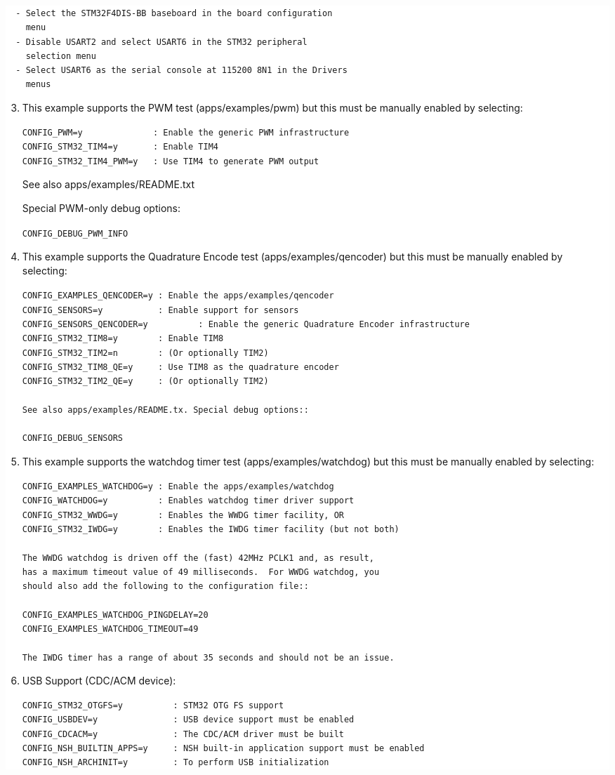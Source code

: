       - Select the STM32F4DIS-BB baseboard in the board configuration
        menu
      - Disable USART2 and select USART6 in the STM32 peripheral
        selection menu
      - Select USART6 as the serial console at 115200 8N1 in the Drivers
        menus

3.  This example supports the PWM test (apps/examples/pwm) but this must
    be manually enabled by selecting:
    
        CONFIG_PWM=y              : Enable the generic PWM infrastructure
        CONFIG_STM32_TIM4=y       : Enable TIM4
        CONFIG_STM32_TIM4_PWM=y   : Use TIM4 to generate PWM output
    
    See also apps/examples/README.txt
    
    Special PWM-only debug options:
    
        CONFIG_DEBUG_PWM_INFO

4.  This example supports the Quadrature Encode test
    (apps/examples/qencoder) but this must be manually enabled by
    selecting:
    
        CONFIG_EXAMPLES_QENCODER=y : Enable the apps/examples/qencoder
        CONFIG_SENSORS=y           : Enable support for sensors
        CONFIG_SENSORS_QENCODER=y          : Enable the generic Quadrature Encoder infrastructure
        CONFIG_STM32_TIM8=y        : Enable TIM8
        CONFIG_STM32_TIM2=n        : (Or optionally TIM2)
        CONFIG_STM32_TIM8_QE=y     : Use TIM8 as the quadrature encoder
        CONFIG_STM32_TIM2_QE=y     : (Or optionally TIM2)
        
        See also apps/examples/README.tx. Special debug options::
        
        CONFIG_DEBUG_SENSORS

5.  This example supports the watchdog timer test
    (apps/examples/watchdog) but this must be manually enabled by
    selecting:
    
        CONFIG_EXAMPLES_WATCHDOG=y : Enable the apps/examples/watchdog
        CONFIG_WATCHDOG=y          : Enables watchdog timer driver support
        CONFIG_STM32_WWDG=y        : Enables the WWDG timer facility, OR
        CONFIG_STM32_IWDG=y        : Enables the IWDG timer facility (but not both)
        
        The WWDG watchdog is driven off the (fast) 42MHz PCLK1 and, as result,
        has a maximum timeout value of 49 milliseconds.  For WWDG watchdog, you
        should also add the following to the configuration file::
        
        CONFIG_EXAMPLES_WATCHDOG_PINGDELAY=20
        CONFIG_EXAMPLES_WATCHDOG_TIMEOUT=49
        
        The IWDG timer has a range of about 35 seconds and should not be an issue.

6.  USB Support (CDC/ACM device):
    
        CONFIG_STM32_OTGFS=y          : STM32 OTG FS support
        CONFIG_USBDEV=y               : USB device support must be enabled
        CONFIG_CDCACM=y               : The CDC/ACM driver must be built
        CONFIG_NSH_BUILTIN_APPS=y     : NSH built-in application support must be enabled
        CONFIG_NSH_ARCHINIT=y         : To perform USB initialization
